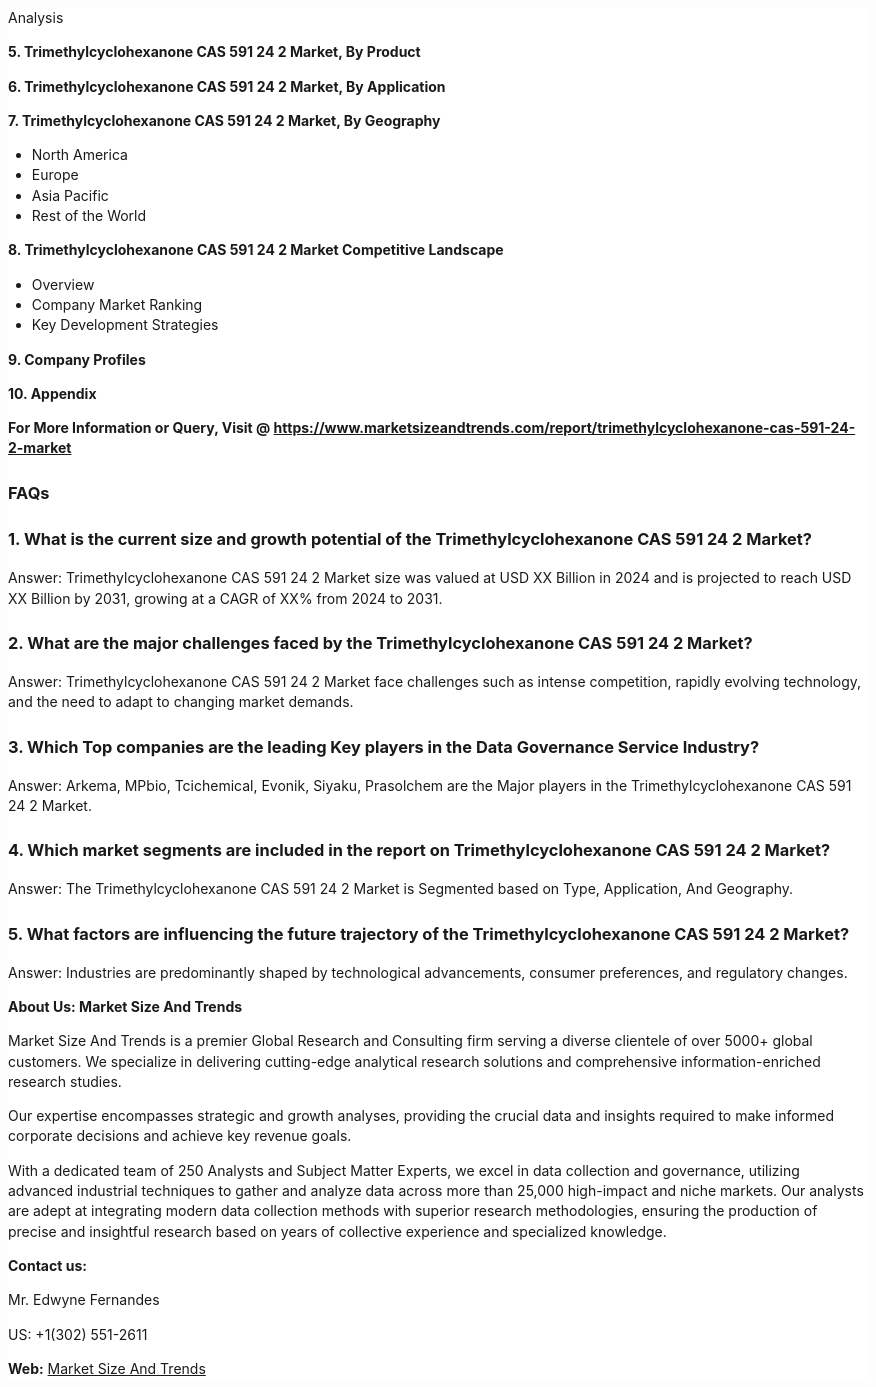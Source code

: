 Analysis</span></li></ul></div><div class="" data-test-id=""><p><strong><span class="">5. Trimethylcyclohexanone CAS 591 24 2 Market, By Product</span></strong></p></div><div class="" data-test-id=""><p><strong><span class="">6. Trimethylcyclohexanone CAS 591 24 2 Market, By Application</span></strong></p></div><div class="" data-test-id=""><p><strong><span class="">7. Trimethylcyclohexanone CAS 591 24 2 Market, By Geography</span></strong></p></div><div class="" data-test-id=""><ul><li><span class="">North America</span></li><li><span class="">Europe</span></li><li><span class="">Asia Pacific</span></li><li><span class="">Rest of the World</span></li></ul></div><div class="" data-test-id=""><p><strong><span class="">8. Trimethylcyclohexanone CAS 591 24 2 Market Competitive Landscape</span></strong></p></div><div class="" data-test-id=""><ul><li><span class="">Overview</span></li><li><span class="">Company Market Ranking</span></li><li><span class="">Key Development Strategies</span></li></ul></div><div class="" data-test-id=""><p><strong><span class="">9. Company Profiles</span></strong></p></div><div class="" data-test-id=""><p><strong><span class="">10. Appendix</span></strong></p></div><div class="" data-test-id=""><p><strong><span class="">For More Information or Query, Visit @ <a href="https://www.marketsizeandtrends.com/report/trimethylcyclohexanone-cas-591-24-2-market" target="_blank">https://www.marketsizeandtrends.com/report/trimethylcyclohexanone-cas-591-24-2-market</a></span></strong></p></div><div class="" data-test-id=""><div class="article-main__content" data-test-id="publishing-text-block"><h3><strong><span class="">FAQs</span></strong></h3></div><div class="article-main__content" data-test-id="publishing-text-block"><h3><span class="">1. What is the current size and growth potential of the Trimethylcyclohexanone CAS 591 24 2 Market?</span></h3></div><div class="article-main__content" data-test-id="publishing-text-block"><p><span class="font-[700]">Answer</span><span class="">: Trimethylcyclohexanone CAS 591 24 2 Market size was valued at USD XX Billion in 2024 and is projected to reach USD XX Billion by 2031, growing at a CAGR of XX% from 2024 to 2031.</span></p></div><div class="article-main__content" data-test-id="publishing-text-block"><h3><span class="">2. What are the major challenges faced by the Trimethylcyclohexanone CAS 591 24 2 Market?</span></h3></div><div class="article-main__content" data-test-id="publishing-text-block"><p><span class="font-[700]">Answer</span><span class="">: Trimethylcyclohexanone CAS 591 24 2 Market face challenges such as intense competition, rapidly evolving technology, and the need to adapt to changing market demands.</span></p></div><div class="article-main__content" data-test-id="publishing-text-block"><h3><span class="">3. Which Top companies are the leading Key players in the Data Governance Service Industry?</span></h3></div><div class="article-main__content" data-test-id="publishing-text-block"><p><span class="font-[700]">Answer</span><span class="">: Arkema, MPbio, Tcichemical, Evonik, Siyaku, Prasolchem are the Major players in the Trimethylcyclohexanone CAS 591 24 2 Market.</span></p></div><div class="article-main__content" data-test-id="publishing-text-block"><h3><span class="">4. Which market segments are included in the report on Trimethylcyclohexanone CAS 591 24 2 Market?</span></h3></div><div class="article-main__content" data-test-id="publishing-text-block"><p><span class="font-[700]">Answer</span><span class="">: The Trimethylcyclohexanone CAS 591 24 2 Market is Segmented based on Type, Application, And Geography.</span></p></div><div class="article-main__content" data-test-id="publishing-text-block"><h3><span class="">5. What factors are influencing the future trajectory of the Trimethylcyclohexanone CAS 591 24 2 Market?</span></h3></div><div class="article-main__content" data-test-id="publishing-text-block"><p><span class="font-[700]">Answer:</span><span class="">&nbsp;Industries are predominantly shaped by technological advancements, consumer preferences, and regulatory changes.</span></p></div><p><strong><span class="">About Us: Market Size And Trends</span></strong></p></div><div class="" data-test-id=""><p><span class="">Market Size And Trends is a premier Global Research and Consulting firm serving a diverse clientele of over 5000+ global customers. We specialize in delivering cutting-edge analytical research solutions and comprehensive information-enriched research studies.</span></p></div><div class="" data-test-id=""><p><span class="">Our expertise encompasses strategic and growth analyses, providing the crucial data and insights required to make informed corporate decisions and achieve key revenue goals.</span></p></div><div class="" data-test-id=""><p><span class="">With a dedicated team of 250 Analysts and Subject Matter Experts, we excel in data collection and governance, utilizing advanced industrial techniques to gather and analyze data across more than 25,000 high-impact and niche markets. Our analysts are adept at integrating modern data collection methods with superior research methodologies, ensuring the production of precise and insightful research based on years of collective experience and specialized knowledge.</span></p></div><div class="" data-test-id=""><p><strong><span class="">Contact us:</span></strong></p></div><div class="" data-test-id=""><p><span class="">Mr. Edwyne Fernandes</span></p></div><div class="" data-test-id=""><p><span class="">US: +1(302) 551-2611<br /></span></p><p><span class=""><strong>Web:</strong> <a href="https://www.marketsizeandtrends.com/" target="_blank">Market Size And Trends</a></span></p></div>
